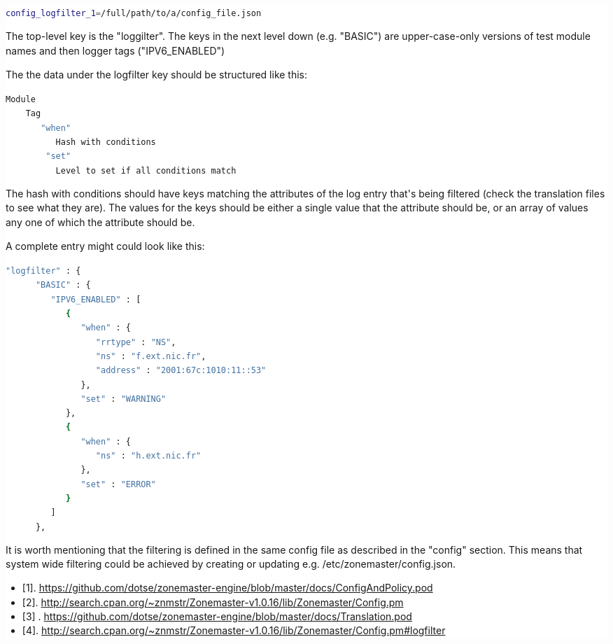 ```sh
config_logfilter_1=/full/path/to/a/config_file.json
```

The top-level key is the "loggilter". The keys in the next level down (e.g.
"BASIC") are upper-case-only versions of test module names and then logger tags
("IPV6_ENABLED")

The the data under the logfilter key should be structured like this:

```sh
Module
    Tag
       "when"
          Hash with conditions
        "set"
          Level to set if all conditions match
```

The hash with conditions should have keys matching the attributes of the log
entry that's being filtered (check the translation files to see what they are).
The values for the keys should be either a single value that the attribute
should be, or an array of values any one of which the attribute should be.

A complete entry might could look like this:

```sh
"logfilter" : {
      "BASIC" : {
         "IPV6_ENABLED" : [
            {
               "when" : {
                  "rrtype" : "NS",
                  "ns" : "f.ext.nic.fr",
                  "address" : "2001:67c:1010:11::53"
               },
               "set" : "WARNING"
            },
            {
               "when" : {
                  "ns" : "h.ext.nic.fr"
               },
               "set" : "ERROR"
            }
         ]
      },
```
It is worth mentioning that the filtering is defined in the same config file as
described in the "config" section. This means that system wide filtering could be achieved by
creating or updating e.g. /etc/zonemaster/config.json.

 * [1]. https://github.com/dotse/zonemaster-engine/blob/master/docs/ConfigAndPolicy.pod
 * [2]. http://search.cpan.org/~znmstr/Zonemaster-v1.0.16/lib/Zonemaster/Config.pm
 * [3] . https://github.com/dotse/zonemaster-engine/blob/master/docs/Translation.pod
 * [4]. http://search.cpan.org/~znmstr/Zonemaster-v1.0.16/lib/Zonemaster/Config.pm#logfilter

